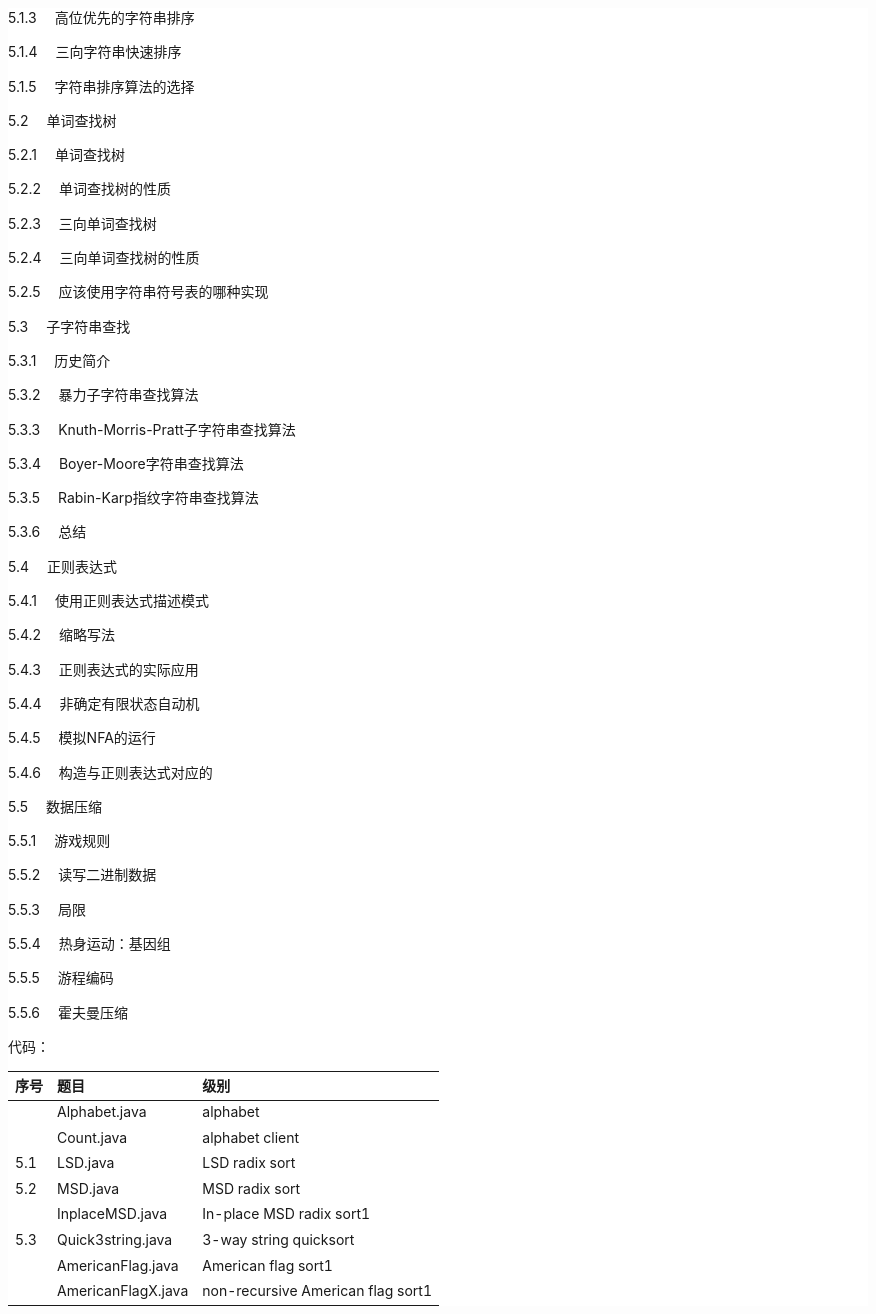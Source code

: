 5.1.3　 高位优先的字符串排序　　 

5.1.4　 三向字符串快速排序　　 

5.1.5　 字符串排序算法的选择　　 

5.2　 单词查找树　　 

5.2.1　 单词查找树　　 

5.2.2　 单词查找树的性质　　 

5.2.3　 三向单词查找树　　 

5.2.4　 三向单词查找树的性质　　 

5.2.5　 应该使用字符串符号表的哪种实现　　 

5.3　 子字符串查找　　 

5.3.1　 历史简介　　 

5.3.2　 暴力子字符串查找算法　　 

5.3.3　 Knuth-Morris-Pratt子字符串查找算法　　 

5.3.4　 Boyer-Moore字符串查找算法　　 

5.3.5　 Rabin-Karp指纹字符串查找算法　　 

5.3.6　 总结 

5.4　 正则表达式　　 

5.4.1　 使用正则表达式描述模式　　 

5.4.2　 缩略写法　　 

5.4.3　 正则表达式的实际应用　　 

5.4.4　 非确定有限状态自动机　　 

5.4.5　 模拟NFA的运行　　 

5.4.6　 构造与正则表达式对应的

5.5　 数据压缩　　 

5.5.1　 游戏规则　　 

5.5.2　 读写二进制数据　　 

5.5.3　 局限　　 

5.5.4　 热身运动：基因组　　 

5.5.5　 游程编码　　 

5.5.6　 霍夫曼压缩　　 

代码： 

|序号|题目|级别|
|:-----|:-----|:-----|
||Alphabet.java|alphabet|
||Count.java|alphabet client|
|5.1|LSD.java|LSD radix sort|
|5.2|MSD.java|MSD radix sort|
||InplaceMSD.java|In-place MSD radix sort1|
|5.3|Quick3string.java|3-way string quicksort|
||AmericanFlag.java|American flag sort1|
||AmericanFlagX.java|non-recursive American flag sort1|